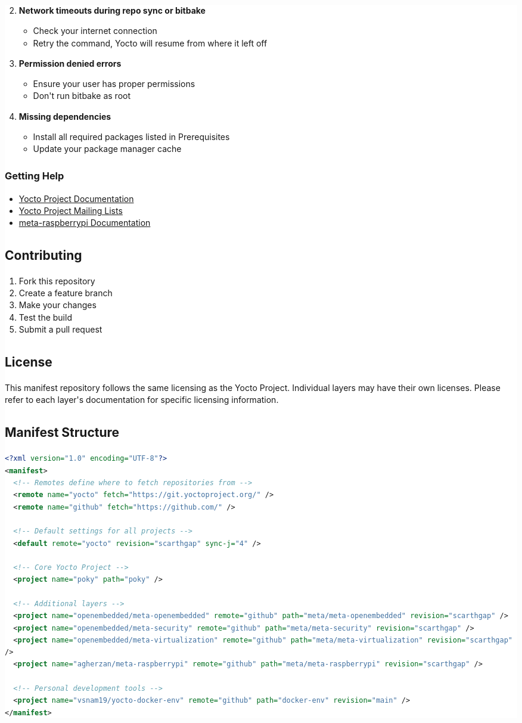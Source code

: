 2. **Network timeouts during repo sync or bitbake**
   - Check your internet connection
   - Retry the command, Yocto will resume from where it left off

3. **Permission denied errors**
   - Ensure your user has proper permissions
   - Don't run bitbake as root

4. **Missing dependencies**
   - Install all required packages listed in Prerequisites
   - Update your package manager cache

### Getting Help
- [Yocto Project Documentation](https://docs.yoctoproject.org/)
- [Yocto Project Mailing Lists](https://lists.yoctoproject.org/)
- [meta-raspberrypi Documentation](https://meta-raspberrypi.readthedocs.io/)

## Contributing

1. Fork this repository
2. Create a feature branch
3. Make your changes
4. Test the build
5. Submit a pull request

## License

This manifest repository follows the same licensing as the Yocto Project. Individual layers may have their own licenses. Please refer to each layer's documentation for specific licensing information.

## Manifest Structure

```xml
<?xml version="1.0" encoding="UTF-8"?>
<manifest>
  <!-- Remotes define where to fetch repositories from -->
  <remote name="yocto" fetch="https://git.yoctoproject.org/" />
  <remote name="github" fetch="https://github.com/" />

  <!-- Default settings for all projects -->
  <default remote="yocto" revision="scarthgap" sync-j="4" />

  <!-- Core Yocto Project -->
  <project name="poky" path="poky" />

  <!-- Additional layers -->
  <project name="openembedded/meta-openembedded" remote="github" path="meta/meta-openembedded" revision="scarthgap" />
  <project name="openembedded/meta-security" remote="github" path="meta/meta-security" revision="scarthgap" />
  <project name="openembedded/meta-virtualization" remote="github" path="meta/meta-virtualization" revision="scarthgap" />
  <project name="agherzan/meta-raspberrypi" remote="github" path="meta/meta-raspberrypi" revision="scarthgap" />
  
  <!-- Personal development tools -->
  <project name="vsnam19/yocto-docker-env" remote="github" path="docker-env" revision="main" />
</manifest>
```

